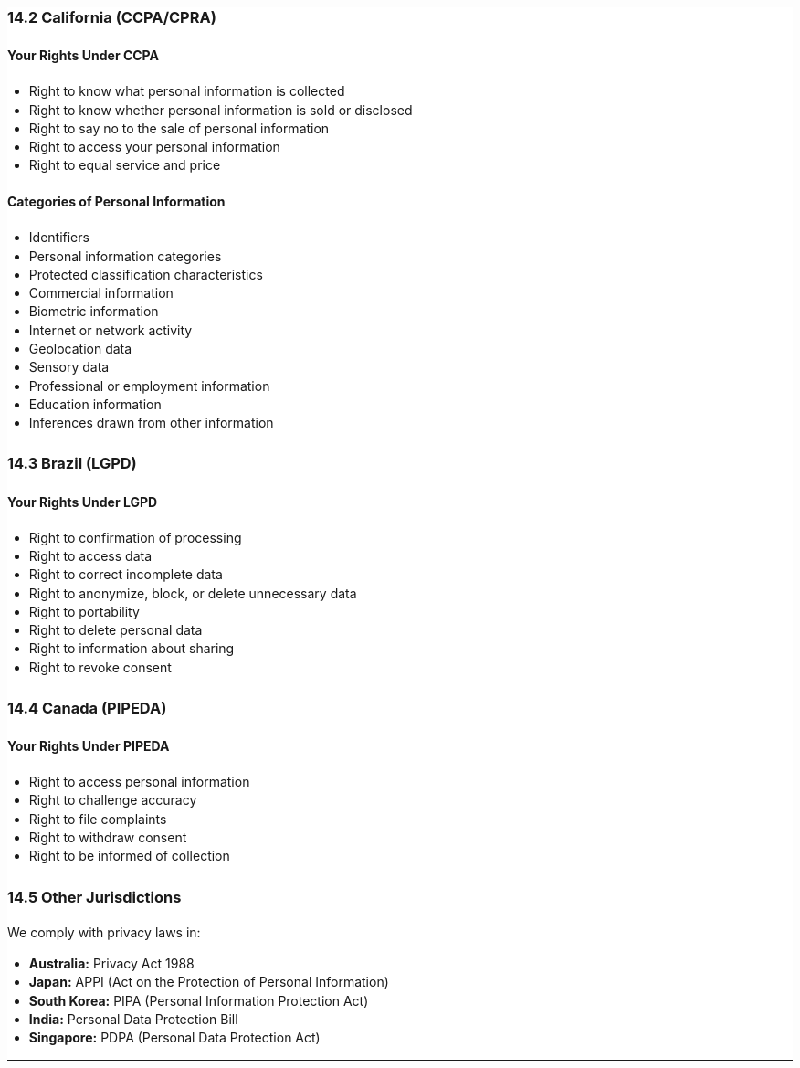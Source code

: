 ### **14.2 California (CCPA/CPRA)**

#### **Your Rights Under CCPA**
- Right to know what personal information is collected
- Right to know whether personal information is sold or disclosed
- Right to say no to the sale of personal information
- Right to access your personal information
- Right to equal service and price

#### **Categories of Personal Information**
- Identifiers
- Personal information categories
- Protected classification characteristics
- Commercial information
- Biometric information
- Internet or network activity
- Geolocation data
- Sensory data
- Professional or employment information
- Education information
- Inferences drawn from other information

### **14.3 Brazil (LGPD)**

#### **Your Rights Under LGPD**
- Right to confirmation of processing
- Right to access data
- Right to correct incomplete data
- Right to anonymize, block, or delete unnecessary data
- Right to portability
- Right to delete personal data
- Right to information about sharing
- Right to revoke consent

### **14.4 Canada (PIPEDA)**

#### **Your Rights Under PIPEDA**
- Right to access personal information
- Right to challenge accuracy
- Right to file complaints
- Right to withdraw consent
- Right to be informed of collection

### **14.5 Other Jurisdictions**
We comply with privacy laws in:
- **Australia:** Privacy Act 1988
- **Japan:** APPI (Act on the Protection of Personal Information)
- **South Korea:** PIPA (Personal Information Protection Act)
- **India:** Personal Data Protection Bill
- **Singapore:** PDPA (Personal Data Protection Act)

---